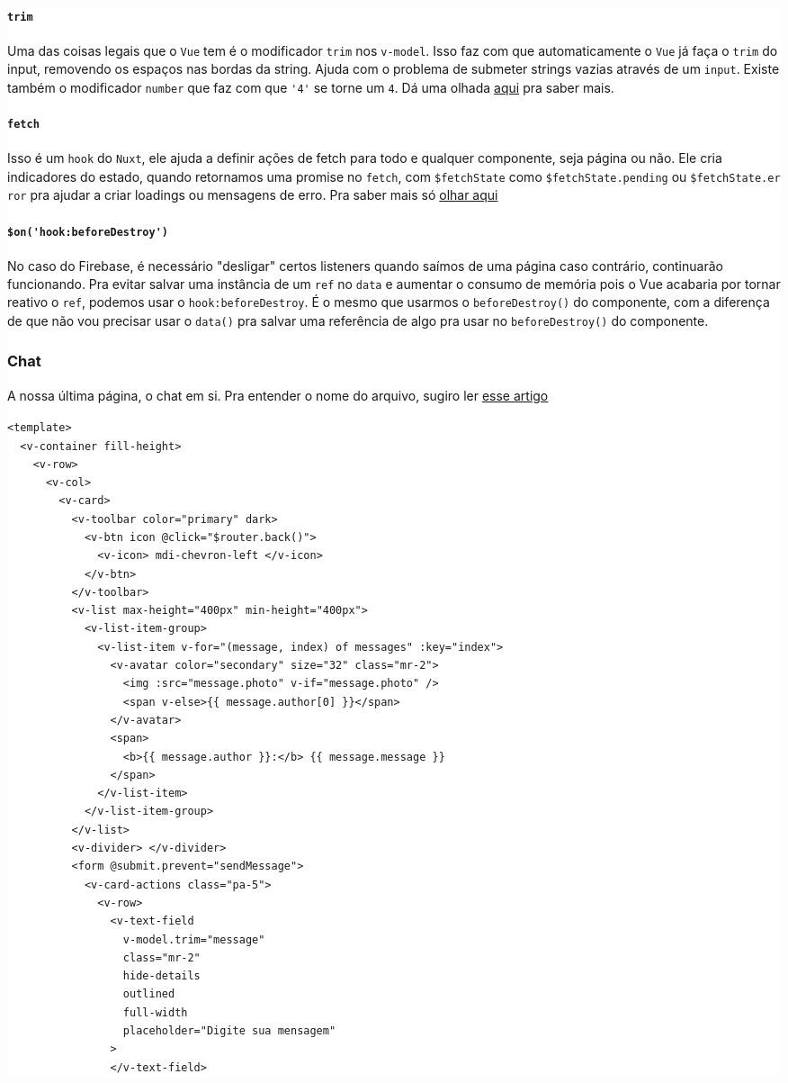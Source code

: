 #### `trim`

Uma das coisas legais que o `Vue` tem é o modificador `trim` nos `v-model`. Isso faz com que automaticamente o `Vue` já faça o `trim` do input, removendo os espaços nas bordas da string. Ajuda com o problema de submeter strings vazias através de um `input`. Existe também o modificador `number` que faz com que `'4'` se torne um `4`. Dá uma olhada [aqui](https://vuejs.org/v2/guide/forms.html#Modifiers) pra saber mais.

#### `fetch`

Isso é um `hook` do `Nuxt`, ele ajuda a definir ações de fetch para todo e qualquer componente, seja página ou não. Ele cria indicadores do estado, quando retornamos uma promise no `fetch`, com `$fetchState` como `$fetchState.pending` ou `$fetchState.error` pra ajudar a criar loadings ou mensagens de erro. Pra saber mais só [olhar aqui](https://nuxtjs.org/docs/2.x/components-glossary/pages-fetch)

#### `$on('hook:beforeDestroy')`

No caso do Firebase, é necessário "desligar" certos listeners quando saímos de uma página caso contrário, continuarão funcionando. Pra evitar salvar uma instância de um `ref` no `data` e aumentar o consumo de memória pois o Vue acabaria por tornar reativo o `ref`, podemos usar o `hook:beforeDestroy`. É o mesmo que usarmos o `beforeDestroy()` do componente, com a diferença de que não vou precisar usar o `data()` pra salvar uma referência de algo pra usar no `beforeDestroy()` do componente.

### Chat

A nossa última página, o chat em si. Pra entender o nome do arquivo, sugiro ler [esse artigo](/vue/diferentes-rotas-nuxt)

```vue [pages/chat/_id.vue]
<template>
  <v-container fill-height>
    <v-row>
      <v-col>
        <v-card>
          <v-toolbar color="primary" dark>
            <v-btn icon @click="$router.back()">
              <v-icon> mdi-chevron-left </v-icon>
            </v-btn>
          </v-toolbar>
          <v-list max-height="400px" min-height="400px">
            <v-list-item-group>
              <v-list-item v-for="(message, index) of messages" :key="index">
                <v-avatar color="secondary" size="32" class="mr-2">
                  <img :src="message.photo" v-if="message.photo" />
                  <span v-else>{{ message.author[0] }}</span>
                </v-avatar>
                <span>
                  <b>{{ message.author }}:</b> {{ message.message }}
                </span>
              </v-list-item>
            </v-list-item-group>
          </v-list>
          <v-divider> </v-divider>
          <form @submit.prevent="sendMessage">
            <v-card-actions class="pa-5">
              <v-row>
                <v-text-field
                  v-model.trim="message"
                  class="mr-2"
                  hide-details
                  outlined
                  full-width
                  placeholder="Digite sua mensagem"
                >
                </v-text-field>
```